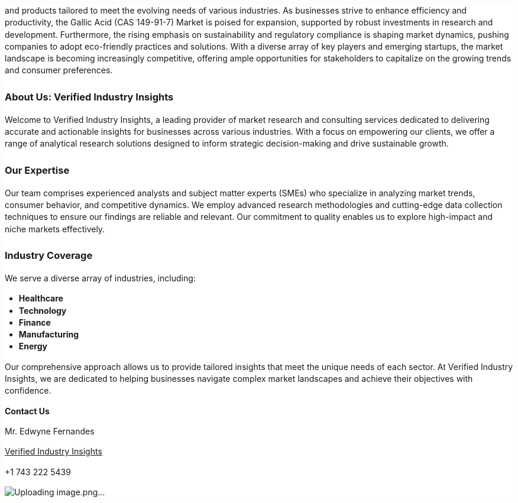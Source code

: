 and products tailored to meet the evolving needs of various industries. As businesses strive to enhance efficiency and productivity, the Gallic Acid (CAS 149-91-7) Market is poised for expansion, supported by robust investments in research and development. Furthermore, the rising emphasis on sustainability and regulatory compliance is shaping market dynamics, pushing companies to adopt eco-friendly practices and solutions. With a diverse array of key players and emerging startups, the market landscape is becoming increasingly competitive, offering ample opportunities for stakeholders to capitalize on the growing trends and consumer preferences.</p><h3>About Us: Verified Industry Insights</h3><p>Welcome to Verified Industry Insights, a leading provider of market research and consulting services dedicated to delivering accurate and actionable insights for businesses across various industries. With a focus on empowering our clients, we offer a range of analytical research solutions designed to inform strategic decision-making and drive sustainable growth.</p><h3>Our Expertise</h3><p>Our team comprises experienced analysts and subject matter experts (SMEs) who specialize in analyzing market trends, consumer behavior, and competitive dynamics. We employ advanced research methodologies and cutting-edge data collection techniques to ensure our findings are reliable and relevant. Our commitment to quality enables us to explore high-impact and niche markets effectively.</p><h3>Industry Coverage</h3><p>We serve a diverse array of industries, including:</p><ul><li><strong>Healthcare</strong></li><li><strong>Technology</strong></li><li><strong>Finance</strong></li><li><strong>Manufacturing</strong></li><li><strong>Energy</strong></li></ul><p>Our comprehensive approach allows us to provide tailored insights that meet the unique needs of each sector. At Verified Industry Insights, we are dedicated to helping businesses navigate complex market landscapes and achieve their objectives with confidence.</p><p><strong>Contact Us</strong></p><p>Mr. Edwyne Fernandes</p><p><a href="https://www.verifiedindustryinsights.com/">Verified Industry Insights</a></p><p>+1 743 222 5439</p>
![Uploading image.png…]()
